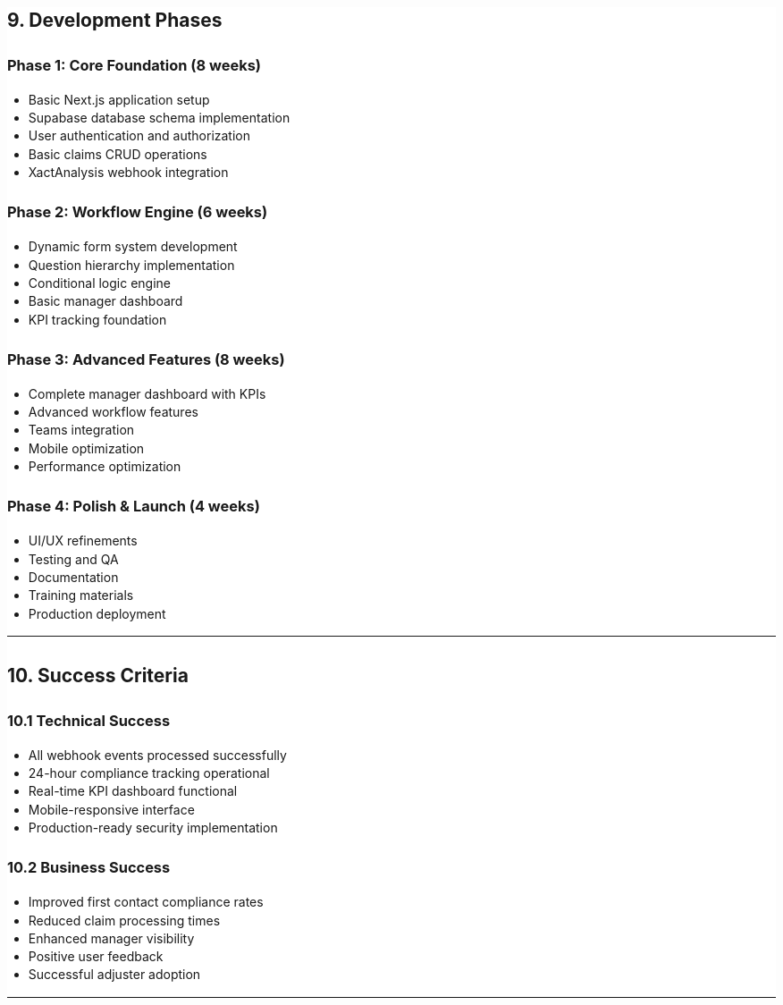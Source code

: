 ## 9. Development Phases

### Phase 1: Core Foundation (8 weeks)
- Basic Next.js application setup
- Supabase database schema implementation
- User authentication and authorization
- Basic claims CRUD operations
- XactAnalysis webhook integration

### Phase 2: Workflow Engine (6 weeks)
- Dynamic form system development
- Question hierarchy implementation
- Conditional logic engine
- Basic manager dashboard
- KPI tracking foundation

### Phase 3: Advanced Features (8 weeks)
- Complete manager dashboard with KPIs
- Advanced workflow features
- Teams integration
- Mobile optimization
- Performance optimization

### Phase 4: Polish & Launch (4 weeks)
- UI/UX refinements
- Testing and QA
- Documentation
- Training materials
- Production deployment

---

## 10. Success Criteria

### 10.1 Technical Success
- All webhook events processed successfully
- 24-hour compliance tracking operational
- Real-time KPI dashboard functional
- Mobile-responsive interface
- Production-ready security implementation

### 10.2 Business Success
- Improved first contact compliance rates
- Reduced claim processing times
- Enhanced manager visibility
- Positive user feedback
- Successful adjuster adoption

---
